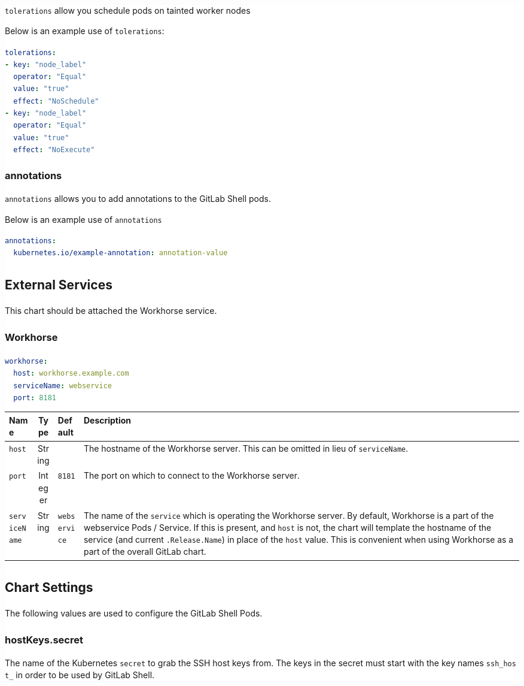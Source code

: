 `tolerations` allow you schedule pods on tainted worker nodes

Below is an example use of `tolerations`:

```yaml
tolerations:
- key: "node_label"
  operator: "Equal"
  value: "true"
  effect: "NoSchedule"
- key: "node_label"
  operator: "Equal"
  value: "true"
  effect: "NoExecute"
```

### annotations

`annotations` allows you to add annotations to the GitLab Shell pods.

Below is an example use of `annotations`

```yaml
annotations:
  kubernetes.io/example-annotation: annotation-value
```

## External Services

This chart should be attached the Workhorse service.

### Workhorse

```yaml
workhorse:
  host: workhorse.example.com
  serviceName: webservice
  port: 8181
```

| Name          | Type    | Default   | Description |
|:--------------|:-------:|:----------|:------------|
| `host`        | String  |           | The hostname of the Workhorse server. This can be omitted in lieu of `serviceName`. |
| `port`        | Integer | `8181`    | The port on which to connect to the Workhorse server.|
| `serviceName` | String  | `webservice` | The name of the `service` which is operating the Workhorse server. By default, Workhorse is a part of the webservice Pods / Service. If this is present, and `host` is not, the chart will template the hostname of the service (and current `.Release.Name`) in place of the `host` value. This is convenient when using Workhorse as a part of the overall GitLab chart. |

## Chart Settings

The following values are used to configure the GitLab Shell Pods.

### hostKeys.secret

The name of the Kubernetes `secret` to grab the SSH host keys from. The keys in the
secret must start with the key names `ssh_host_` in order to be used by GitLab Shell.
